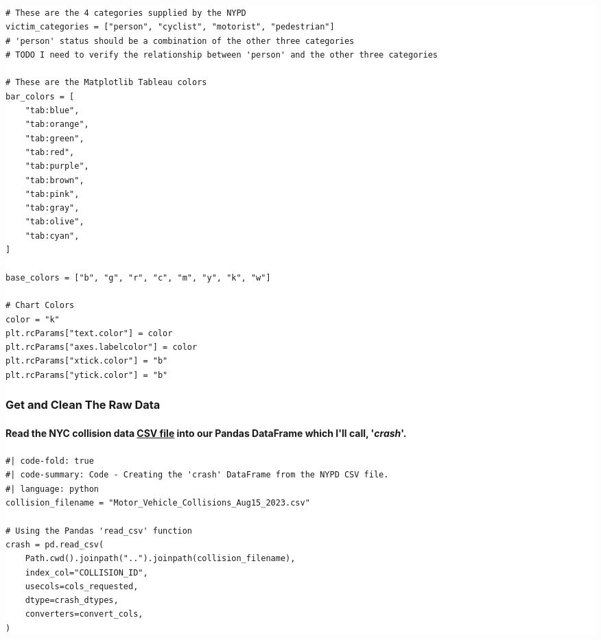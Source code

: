 ```{python}
# These are the 4 categories supplied by the NYPD
victim_categories = ["person", "cyclist", "motorist", "pedestrian"]
# 'person' status should be a combination of the other three categories
# TODO I need to verify the relationship between 'person' and the other three categories

# These are the Matplotlib Tableau colors
bar_colors = [
    "tab:blue",
    "tab:orange",
    "tab:green",
    "tab:red",
    "tab:purple",
    "tab:brown",
    "tab:pink",
    "tab:gray",
    "tab:olive",
    "tab:cyan",
]

base_colors = ["b", "g", "r", "c", "m", "y", "k", "w"]

# Chart Colors
color = "k"
plt.rcParams["text.color"] = color
plt.rcParams["axes.labelcolor"] = color
plt.rcParams["xtick.color"] = "b"
plt.rcParams["ytick.color"] = "b"
```

### Get and Clean The Raw Data

#### Read the NYC collision data [CSV file](https://data.cityofnewyork.us/Public-Safety/Motor-Vehicle-Collisions-Crashes/h9gi-nx95) into our Pandas DataFrame which I'll call, '*crash*'. 

```{python}
#| code-fold: true
#| code-summary: Code - Creating the 'crash' DataFrame from the NYPD CSV file.
#| language: python
collision_filename = "Motor_Vehicle_Collisions_Aug15_2023.csv"

# Using the Pandas 'read_csv' function
crash = pd.read_csv(
    Path.cwd().joinpath("..").joinpath(collision_filename),
    index_col="COLLISION_ID",
    usecols=cols_requested,
    dtype=crash_dtypes,
    converters=convert_cols,
)
```
